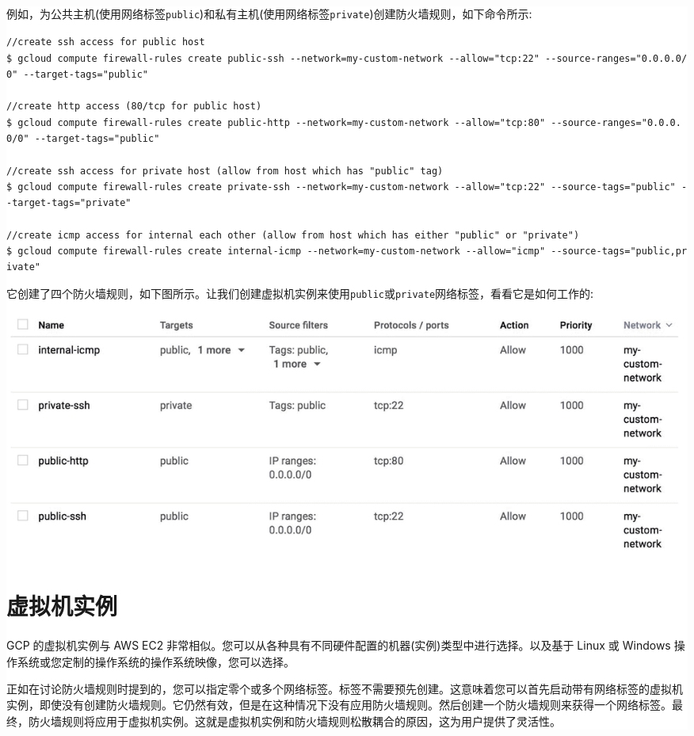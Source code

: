 例如，为公共主机(使用网络标签`public`)和私有主机(使用网络标签`private`)创建防火墙规则，如下命令所示:

```
//create ssh access for public host
$ gcloud compute firewall-rules create public-ssh --network=my-custom-network --allow="tcp:22" --source-ranges="0.0.0.0/0" --target-tags="public"

//create http access (80/tcp for public host)
$ gcloud compute firewall-rules create public-http --network=my-custom-network --allow="tcp:80" --source-ranges="0.0.0.0/0" --target-tags="public"

//create ssh access for private host (allow from host which has "public" tag)
$ gcloud compute firewall-rules create private-ssh --network=my-custom-network --allow="tcp:22" --source-tags="public" --target-tags="private"

//create icmp access for internal each other (allow from host which has either "public" or "private")
$ gcloud compute firewall-rules create internal-icmp --network=my-custom-network --allow="icmp" --source-tags="public,private"
```

它创建了四个防火墙规则，如下图所示。让我们创建虚拟机实例来使用`public`或`private`网络标签，看看它是如何工作的:

![](img/00134.jpeg)

# 虚拟机实例

GCP 的虚拟机实例与 AWS EC2 非常相似。您可以从各种具有不同硬件配置的机器(实例)类型中进行选择。以及基于 Linux 或 Windows 操作系统或您定制的操作系统的操作系统映像，您可以选择。

正如在讨论防火墙规则时提到的，您可以指定零个或多个网络标签。标签不需要预先创建。这意味着您可以首先启动带有网络标签的虚拟机实例，即使没有创建防火墙规则。它仍然有效，但是在这种情况下没有应用防火墙规则。然后创建一个防火墙规则来获得一个网络标签。最终，防火墙规则将应用于虚拟机实例。这就是虚拟机实例和防火墙规则松散耦合的原因，这为用户提供了灵活性。
